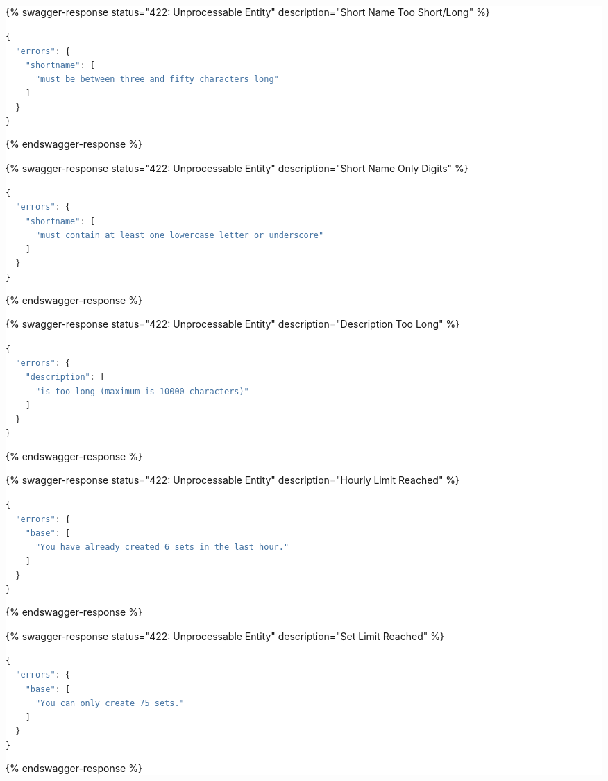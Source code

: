{% swagger-response status="422: Unprocessable Entity" description="Short Name Too Short/Long" %}
```javascript
{
  "errors": {
    "shortname": [
      "must be between three and fifty characters long"
    ]
  }
}
```
{% endswagger-response %}

{% swagger-response status="422: Unprocessable Entity" description="Short Name Only Digits" %}
```javascript
{
  "errors": {
    "shortname": [
      "must contain at least one lowercase letter or underscore"
    ]
  }
}
```
{% endswagger-response %}

{% swagger-response status="422: Unprocessable Entity" description="Description Too Long" %}
```javascript
{
  "errors": {
    "description": [
      "is too long (maximum is 10000 characters)"
    ]
  }
}
```
{% endswagger-response %}

{% swagger-response status="422: Unprocessable Entity" description="Hourly Limit Reached" %}
```javascript
{
  "errors": {
    "base": [
      "You have already created 6 sets in the last hour."
    ]
  }
}
```
{% endswagger-response %}

{% swagger-response status="422: Unprocessable Entity" description="Set Limit Reached" %}
```javascript
{
  "errors": {
    "base": [
      "You can only create 75 sets."
    ]
  }
}
```
{% endswagger-response %}
